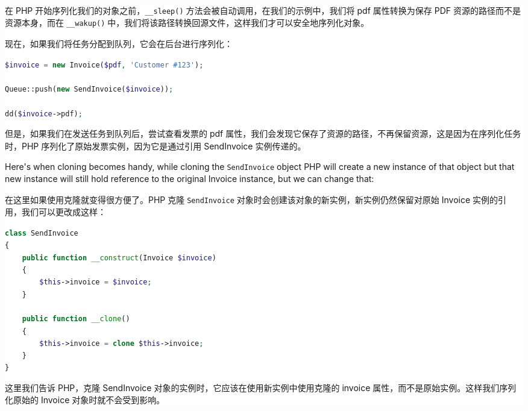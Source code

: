 在 PHP 开始序列化我们的对象之前，`__sleep()` 方法会被自动调用，在我们的示例中，我们将 pdf 属性转换为保存 PDF 资源的路径而不是资源本身，而在 `__wakup()` 中，我们将该路径转换回源文件，这样我们才可以安全地序列化对象。

现在，如果我们将任务分配到队列，它会在后台进行序列化：

```php
$invoice = new Invoice($pdf, 'Customer #123');

Queue::push(new SendInvoice($invoice));

dd($invoice->pdf);
```

但是，如果我们在发送任务到队列后，尝试查看发票的 pdf 属性，我们会发现它保存了资源的路径，不再保留资源，这是因为在序列化任务时，PHP 序列化了原始发票实例，因为它是通过引用 SendInvoice 实例传递的。

Here's when cloning becomes handy, while cloning the `SendInvoice` object PHP will create a new instance of that object but that new instance will still hold reference to the original Invoice instance, but we can change that:

在这里如果使用克隆就变得很方便了。PHP 克隆 `SendInvoice` 对象时会创建该对象的新实例，新实例仍然保留对原始 Invoice 实例的引用，我们可以更改成这样：

```php
class SendInvoice
{
    public function __construct(Invoice $invoice)
    {
        $this->invoice = $invoice;
    }

    public function __clone()
    {
        $this->invoice = clone $this->invoice;
    }
}
```

这里我们告诉 PHP，克隆 SendInvoice 对象的实例时，它应该在使用新实例中使用克隆的 invoice 属性，而不是原始实例。这样我们序列化原始的 Invoice 对象时就不会受到影响。